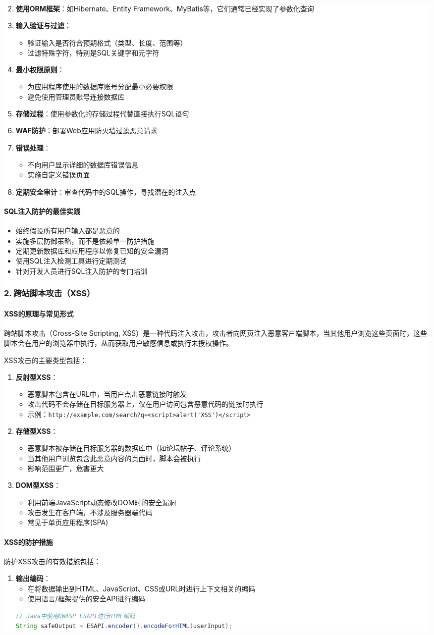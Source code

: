 2. **使用ORM框架**：如Hibernate、Entity Framework、MyBatis等，它们通常已经实现了参数化查询

3. **输入验证与过滤**：
   - 验证输入是否符合预期格式（类型、长度、范围等）
   - 过滤特殊字符，特别是SQL关键字和元字符

4. **最小权限原则**：
   - 为应用程序使用的数据库账号分配最小必要权限
   - 避免使用管理员账号连接数据库

5. **存储过程**：使用参数化的存储过程代替直接执行SQL语句

6. **WAF防护**：部署Web应用防火墙过滤恶意请求

7. **错误处理**：
   - 不向用户显示详细的数据库错误信息
   - 实施自定义错误页面

8. **定期安全审计**：审查代码中的SQL操作，寻找潜在的注入点

#### SQL注入防护的最佳实践

- 始终假设所有用户输入都是恶意的
- 实施多层防御策略，而不是依赖单一防护措施
- 定期更新数据库和应用程序以修复已知的安全漏洞
- 使用SQL注入检测工具进行定期测试
- 针对开发人员进行SQL注入防护的专门培训

### 2. 跨站脚本攻击（XSS）

#### XSS的原理与常见形式

跨站脚本攻击（Cross-Site Scripting, XSS）是一种代码注入攻击，攻击者向网页注入恶意客户端脚本，当其他用户浏览这些页面时，这些脚本会在用户的浏览器中执行，从而获取用户敏感信息或执行未授权操作。

XSS攻击的主要类型包括：

1. **反射型XSS**：
   - 恶意脚本包含在URL中，当用户点击恶意链接时触发
   - 攻击代码不会存储在目标服务器上，仅在用户访问包含恶意代码的链接时执行
   - 示例：`http://example.com/search?q=<script>alert('XSS')</script>`

2. **存储型XSS**：
   - 恶意脚本被存储在目标服务器的数据库中（如论坛帖子、评论系统）
   - 当其他用户浏览包含此恶意内容的页面时，脚本会被执行
   - 影响范围更广，危害更大

3. **DOM型XSS**：
   - 利用前端JavaScript动态修改DOM时的安全漏洞
   - 攻击发生在客户端，不涉及服务器端代码
   - 常见于单页应用程序(SPA)

#### XSS的防护措施

防护XSS攻击的有效措施包括：

1. **输出编码**：
   - 在将数据输出到HTML、JavaScript、CSS或URL时进行上下文相关的编码
   - 使用语言/框架提供的安全API进行编码
   ```java
   // Java中使用OWASP ESAPI进行HTML编码
   String safeOutput = ESAPI.encoder().encodeForHTML(userInput);
   ```
